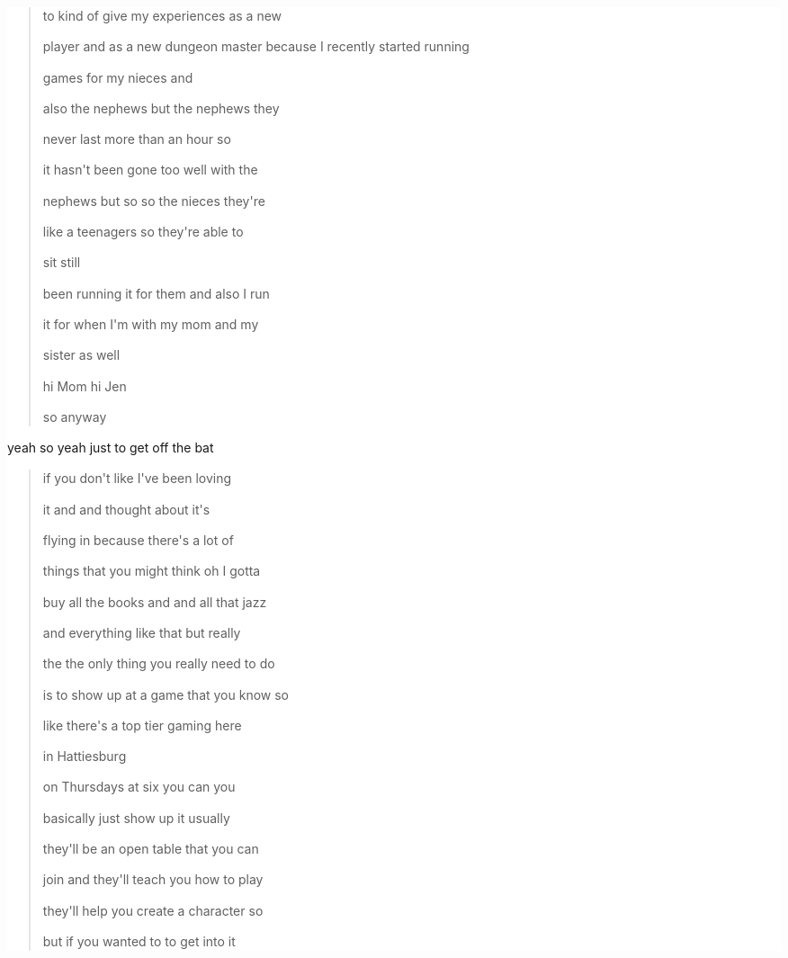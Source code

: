 >
> to kind of give my experiences as a new
>
> player and as a new dungeon master 
because I recently started running
>
> games for my nieces and
>
> also the nephews but the nephews they
>
> never last more than an hour so
>
> it hasn&#39;t been gone too well with the
>
> nephews but so so the nieces they&#39;re
>
> like a teenagers so they&#39;re able to
>
> sit still
>
> been running it for them and also I run
>
> it for when I&#39;m with my mom and my
>
> sister as well
>
> hi Mom hi Jen
>
> so anyway
>
> 
yeah so yeah just to get off the bat
>
> if you don&#39;t like I&#39;ve been loving
>
> it and and thought about it&#39;s
>
> flying in because there&#39;s a lot of
>
> things that you might think oh I gotta
>
> buy all the books and and all that jazz
>
> and everything like that but really
>
> the the only thing you really need to do
>
> is to show up at a game that you know so
>
> like there&#39;s a top tier gaming here
>
> in Hattiesburg
>
> on Thursdays at six you can you
>
> basically just show up it usually
>
> they&#39;ll be an open table that you can
>
> join and they&#39;ll teach you how to play
>
> they&#39;ll help you create a character so
>
> but if you wanted to to get into it